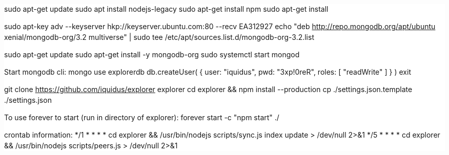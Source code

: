 sudo apt-get update
sudo apt install nodejs-legacy
sudo apt-get install npm
sudo apt-get install
 
sudo apt-key adv --keyserver hkp://keyserver.ubuntu.com:80 --recv EA312927
echo "deb http://repo.mongodb.org/apt/ubuntu xenial/mongodb-org/3.2 multiverse" | sudo tee /etc/apt/sources.list.d/mongodb-org-3.2.list
 
sudo apt-get update
sudo apt-get install -y mongodb-org
sudo systemctl start mongod
 
Start mongodb cli:
mongo
use explorerdb
db.createUser( { user: "iquidus", pwd: "3xp!0reR", roles: [ "readWrite" ] } )
exit
 
git clone https://github.com/iquidus/explorer explorer
cd explorer && npm install --production
cp ./settings.json.template ./settings.json
 
To use forever to start (run in directory of explorer):
forever start -c "npm start" ./
 
crontab information:
*/1 * * * * cd explorer && /usr/bin/nodejs scripts/sync.js index update > /dev/null 2>&1
*/5 * * * * cd explorer && /usr/bin/nodejs scripts/peers.js > /dev/null 2>&1
